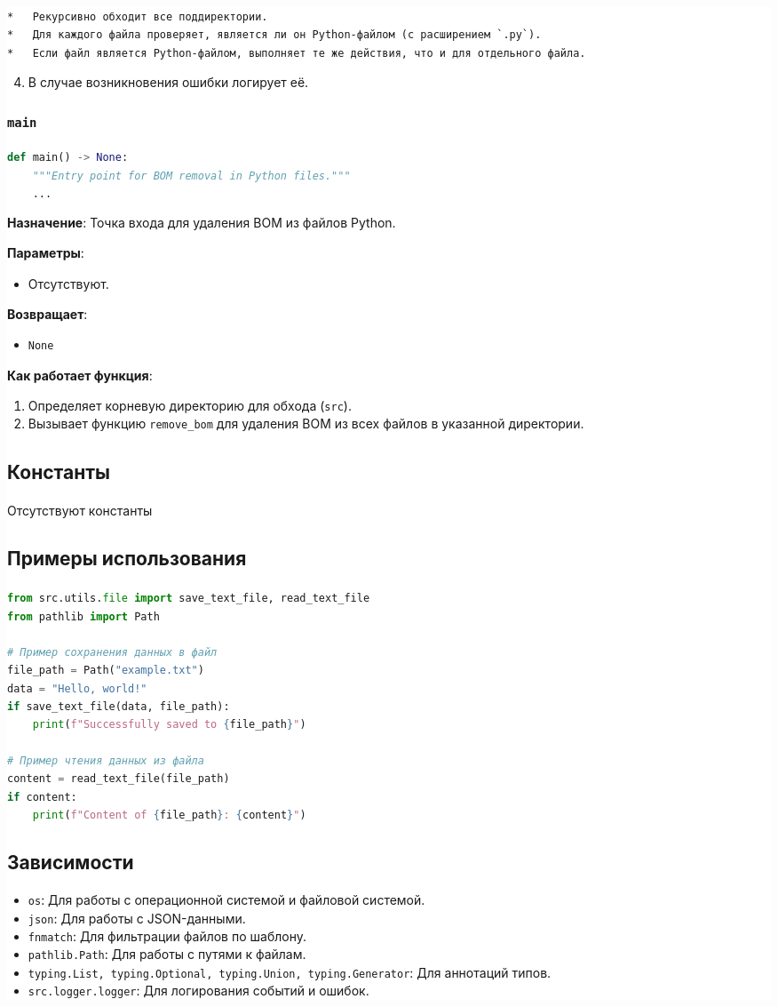     *   Рекурсивно обходит все поддиректории.
    *   Для каждого файла проверяет, является ли он Python-файлом (с расширением `.py`).
    *   Если файл является Python-файлом, выполняет те же действия, что и для отдельного файла.
4.  В случае возникновения ошибки логирует её.

### `main`

```python
def main() -> None:
    """Entry point for BOM removal in Python files."""
    ...
```

**Назначение**:
Точка входа для удаления BOM из файлов Python.

**Параметры**:

*   Отсутствуют.

**Возвращает**:

*   `None`

**Как работает функция**:

1.  Определяет корневую директорию для обхода (`src`).
2.  Вызывает функцию `remove_bom` для удаления BOM из всех файлов в указанной директории.

## Константы

Отсутствуют константы

## Примеры использования

```python
from src.utils.file import save_text_file, read_text_file
from pathlib import Path

# Пример сохранения данных в файл
file_path = Path("example.txt")
data = "Hello, world!"
if save_text_file(data, file_path):
    print(f"Successfully saved to {file_path}")

# Пример чтения данных из файла
content = read_text_file(file_path)
if content:
    print(f"Content of {file_path}: {content}")
```

## Зависимости

*   `os`: Для работы с операционной системой и файловой системой.
*   `json`: Для работы с JSON-данными.
*   `fnmatch`: Для фильтрации файлов по шаблону.
*   `pathlib.Path`: Для работы с путями к файлам.
*   `typing.List, typing.Optional, typing.Union, typing.Generator`: Для аннотаций типов.
*   `src.logger.logger`: Для логирования событий и ошибок.
